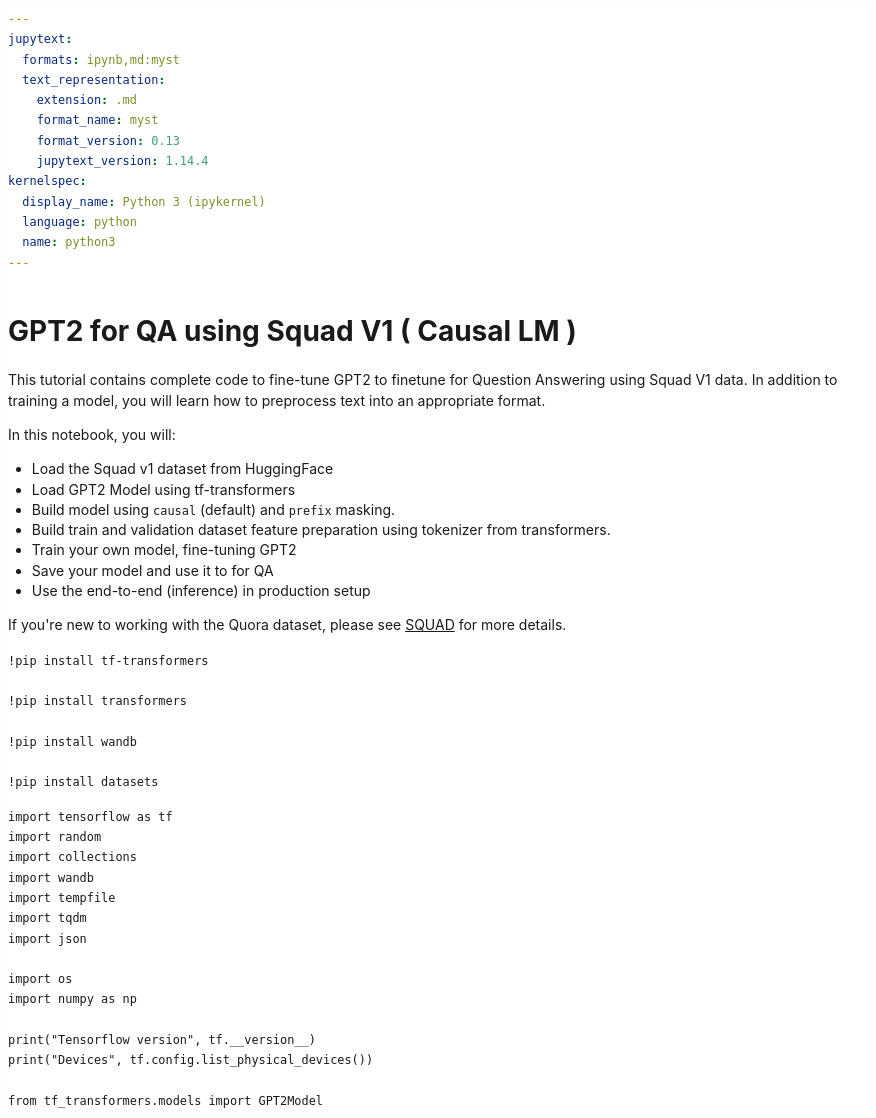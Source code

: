 ```yaml
---
jupytext:
  formats: ipynb,md:myst
  text_representation:
    extension: .md
    format_name: myst
    format_version: 0.13
    jupytext_version: 1.14.4
kernelspec:
  display_name: Python 3 (ipykernel)
  language: python
  name: python3
---
```


# GPT2 for QA using Squad V1 ( Causal LM )

This tutorial contains complete code to fine-tune GPT2 to finetune for Question Answering using Squad V1 data.
In addition to training a model, you will learn how to preprocess text into an appropriate format.

In this notebook, you will:

- Load the Squad v1 dataset from HuggingFace
- Load GPT2 Model using tf-transformers
- Build model using ```causal``` (default) and ```prefix``` masking.
- Build train and validation dataset  feature preparation using
tokenizer from transformers.
- Train your own model, fine-tuning GPT2 
- Save your model and use it to for QA
- Use the end-to-end (inference) in production setup

If you're new to working with the Quora dataset, please see [SQUAD](https://huggingface.co/datasets/squad) for more details.

```{code-cell} ipython3
!pip install tf-transformers

!pip install transformers

!pip install wandb

!pip install datasets
```

```{code-cell} ipython3

```

```{code-cell} ipython3
import tensorflow as tf
import random
import collections
import wandb
import tempfile
import tqdm
import json

import os
import numpy as np

print("Tensorflow version", tf.__version__)
print("Devices", tf.config.list_physical_devices())

from tf_transformers.models import GPT2Model
```